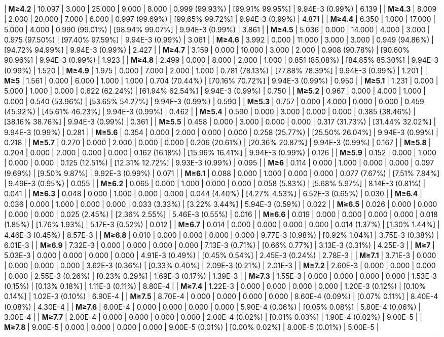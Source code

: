 | **M&ge;4.2** | 10.097 | 3.000 | 25.000 | 9.000 | 8.000 | 0.999 (99.93%) | [99.91% 99.95%] | 9.94E-3 (0.99%) | 6.139 |
| **M&ge;4.3** | 8.009 | 2.000 | 20.000 | 7.000 | 6.000 | 0.997 (99.69%) | [99.65% 99.72%] | 9.94E-3 (0.99%) | 4.871 |
| **M&ge;4.4** | 6.350 | 1.000 | 17.000 | 5.000 | 4.000 | 0.990 (99.01%) | [98.94% 99.07%] | 9.94E-3 (0.99%) | 3.861 |
| **M&ge;4.5** | 5.036 | 0.000 | 14.000 | 4.000 | 3.000 | 0.975 (97.50%) | [97.40% 97.59%] | 9.94E-3 (0.99%) | 3.061 |
| **M&ge;4.6** | 3.992 | 0.000 | 11.000 | 3.000 | 3.000 | 0.949 (94.86%) | [94.72% 94.99%] | 9.94E-3 (0.99%) | 2.427 |
| **M&ge;4.7** | 3.159 | 0.000 | 10.000 | 3.000 | 2.000 | 0.908 (90.78%) | [90.60% 90.96%] | 9.94E-3 (0.99%) | 1.923 |
| **M&ge;4.8** | 2.499 | 0.000 | 8.000 | 2.000 | 1.000 | 0.851 (85.08%) | [84.85% 85.30%] | 9.94E-3 (0.99%) | 1.520 |
| **M&ge;4.9** | 1.975 | 0.000 | 7.000 | 2.000 | 1.000 | 0.781 (78.13%) | [77.88% 78.39%] | 9.94E-3 (0.99%) | 1.201 |
| **M&ge;5** | 1.561 | 0.000 | 6.000 | 1.000 | 1.000 | 0.704 (70.44%) | [70.16% 70.72%] | 9.94E-3 (0.99%) | 0.950 |
| **M&ge;5.1** | 1.231 | 0.000 | 5.000 | 1.000 | 0.000 | 0.622 (62.24%) | [61.94% 62.54%] | 9.94E-3 (0.99%) | 0.750 |
| **M&ge;5.2** | 0.967 | 0.000 | 4.000 | 1.000 | 0.000 | 0.540 (53.96%) | [53.65% 54.27%] | 9.94E-3 (0.99%) | 0.590 |
| **M&ge;5.3** | 0.757 | 0.000 | 4.000 | 0.000 | 0.000 | 0.459 (45.92%) | [45.61% 46.23%] | 9.94E-3 (0.99%) | 0.462 |
| **M&ge;5.4** | 0.590 | 0.000 | 3.000 | 0.000 | 0.000 | 0.385 (38.46%) | [38.16% 38.76%] | 9.94E-3 (0.99%) | 0.361 |
| **M&ge;5.5** | 0.458 | 0.000 | 3.000 | 0.000 | 0.000 | 0.317 (31.73%) | [31.44% 32.02%] | 9.94E-3 (0.99%) | 0.281 |
| **M&ge;5.6** | 0.354 | 0.000 | 2.000 | 0.000 | 0.000 | 0.258 (25.77%) | [25.50% 26.04%] | 9.94E-3 (0.99%) | 0.218 |
| **M&ge;5.7** | 0.270 | 0.000 | 2.000 | 0.000 | 0.000 | 0.206 (20.61%) | [20.36% 20.87%] | 9.94E-3 (0.99%) | 0.167 |
| **M&ge;5.8** | 0.204 | 0.000 | 2.000 | 0.000 | 0.000 | 0.162 (16.18%) | [15.96% 16.41%] | 9.94E-3 (0.99%) | 0.126 |
| **M&ge;5.9** | 0.152 | 0.000 | 1.000 | 0.000 | 0.000 | 0.125 (12.51%) | [12.31% 12.72%] | 9.93E-3 (0.99%) | 0.095 |
| **M&ge;6** | 0.114 | 0.000 | 1.000 | 0.000 | 0.000 | 0.097 (9.69%) | [9.50% 9.87%] | 9.92E-3 (0.99%) | 0.071 |
| **M&ge;6.1** | 0.088 | 0.000 | 1.000 | 0.000 | 0.000 | 0.077 (7.67%) | [7.51% 7.84%] | 9.49E-3 (0.95%) | 0.055 |
| **M&ge;6.2** | 0.065 | 0.000 | 1.000 | 0.000 | 0.000 | 0.058 (5.83%) | [5.68% 5.97%] | 8.14E-3 (0.81%) | 0.041 |
| **M&ge;6.3** | 0.048 | 0.000 | 1.000 | 0.000 | 0.000 | 0.044 (4.40%) | [4.27% 4.53%] | 6.52E-3 (0.65%) | 0.030 |
| **M&ge;6.4** | 0.036 | 0.000 | 1.000 | 0.000 | 0.000 | 0.033 (3.33%) | [3.22% 3.44%] | 5.94E-3 (0.59%) | 0.022 |
| **M&ge;6.5** | 0.026 | 0.000 | 0.000 | 0.000 | 0.000 | 0.025 (2.45%) | [2.36% 2.55%] | 5.46E-3 (0.55%) | 0.016 |
| **M&ge;6.6** | 0.019 | 0.000 | 0.000 | 0.000 | 0.000 | 0.018 (1.85%) | [1.76% 1.93%] | 5.17E-3 (0.52%) | 0.012 |
| **M&ge;6.7** | 0.014 | 0.000 | 0.000 | 0.000 | 0.000 | 0.014 (1.37%) | [1.30% 1.44%] | 4.46E-3 (0.45%) | 8.57E-3 |
| **M&ge;6.8** | 0.010 | 0.000 | 0.000 | 0.000 | 0.000 | 9.77E-3 (0.98%) | [0.92% 1.04%] | 3.75E-3 (0.38%) | 6.01E-3 |
| **M&ge;6.9** | 7.32E-3 | 0.000 | 0.000 | 0.000 | 0.000 | 7.13E-3 (0.71%) | [0.66% 0.77%] | 3.13E-3 (0.31%) | 4.25E-3 |
| **M&ge;7** | 5.03E-3 | 0.000 | 0.000 | 0.000 | 0.000 | 4.91E-3 (0.49%) | [0.45% 0.54%] | 2.45E-3 (0.24%) | 2.78E-3 |
| **M&ge;7.1** | 3.71E-3 | 0.000 | 0.000 | 0.000 | 0.000 | 3.62E-3 (0.36%) | [0.33% 0.40%] | 2.09E-3 (0.21%) | 2.01E-3 |
| **M&ge;7.2** | 2.60E-3 | 0.000 | 0.000 | 0.000 | 0.000 | 2.55E-3 (0.26%) | [0.23% 0.29%] | 1.69E-3 (0.17%) | 1.39E-3 |
| **M&ge;7.3** | 1.55E-3 | 0.000 | 0.000 | 0.000 | 0.000 | 1.53E-3 (0.15%) | [0.13% 0.18%] | 1.11E-3 (0.11%) | 8.80E-4 |
| **M&ge;7.4** | 1.22E-3 | 0.000 | 0.000 | 0.000 | 0.000 | 1.20E-3 (0.12%) | [0.10% 0.14%] | 1.02E-3 (0.10%) | 6.90E-4 |
| **M&ge;7.5** | 8.70E-4 | 0.000 | 0.000 | 0.000 | 0.000 | 8.60E-4 (0.09%) | [0.07% 0.11%] | 8.40E-4 (0.08%) | 4.30E-4 |
| **M&ge;7.6** | 6.00E-4 | 0.000 | 0.000 | 0.000 | 0.000 | 5.90E-4 (0.06%) | [0.05% 0.08%] | 5.80E-4 (0.06%) | 3.00E-4 |
| **M&ge;7.7** | 2.00E-4 | 0.000 | 0.000 | 0.000 | 0.000 | 2.00E-4 (0.02%) | [0.01% 0.03%] | 1.90E-4 (0.02%) | 9.00E-5 |
| **M&ge;7.8** | 9.00E-5 | 0.000 | 0.000 | 0.000 | 0.000 | 9.00E-5 (0.01%) | [0.00% 0.02%] | 8.00E-5 (0.01%) | 5.00E-5 |